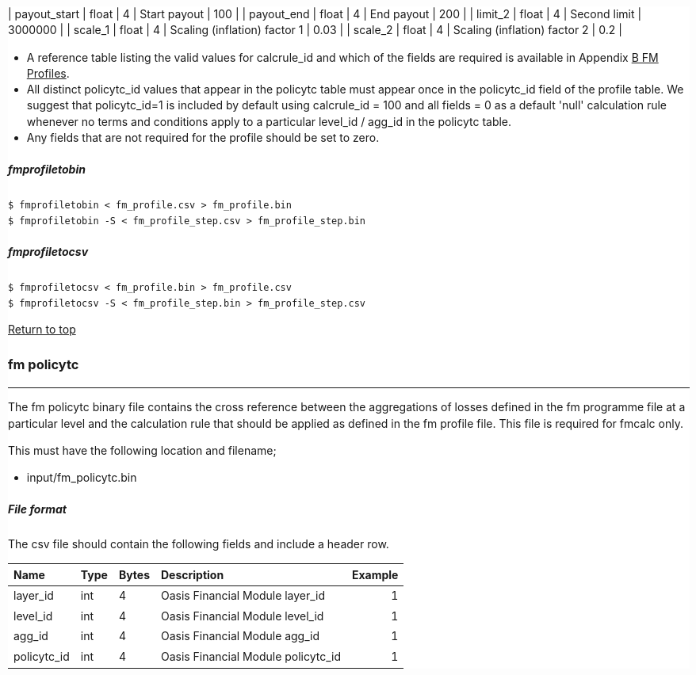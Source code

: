 | payout_start             | float  |    4   | Start payout                                   |   100       |
| payout_end               | float  |    4   | End payout                                     |   200       |
| limit_2                  | float  |    4   | Second limit                                   |   3000000   |
| scale_1                  | float  |    4   | Scaling (inflation) factor 1                   |   0.03      |
| scale_2                  | float  |    4   | Scaling (inflation) factor 2                   |   0.2       |

* A reference table listing the valid values for calcrule_id and which of the fields are required is available in Appendix [B FM Profiles](fmprofiles.md).
* All distinct policytc_id values that appear in the policytc table must appear once in the policytc_id field of the profile table. We suggest that policytc_id=1 is included by default using calcrule_id = 100 and all fields = 0 as a default 'null' calculation rule whenever no terms and conditions apply to a particular level_id / agg_id in the policytc table.
* Any fields that are not required for the profile should be set to zero.

##### fmprofiletobin
```
$ fmprofiletobin < fm_profile.csv > fm_profile.bin
$ fmprofiletobin -S < fm_profile_step.csv > fm_profile_step.bin
``` 

##### fmprofiletocsv
```
$ fmprofiletocsv < fm_profile.bin > fm_profile.csv
$ fmprofiletocsv -S < fm_profile_step.bin > fm_profile_step.csv
```
[Return to top](#dataconversioncomponents)

<a id="fmpolicytc"></a>
### fm policytc
***
The fm policytc binary file contains the cross reference between the aggregations of losses defined in the fm programme file at a particular level and the calculation rule that should be applied as defined in the fm profile file. This file is required for fmcalc only. 

This  must have the following location and filename;
* input/fm_policytc.bin

##### File format
The csv file should contain the following fields and include a header row.


| Name                     | Type   |  Bytes | Description                                    | Example     |
|:-------------------------|--------|--------| :----------------------------------------------|------------:|
| layer_id                 | int    |    4   | Oasis Financial Module layer_id                |    1        |
| level_id                 | int    |    4   | Oasis Financial Module level_id                |     1       |
| agg_id                   | int    |    4   | Oasis Financial Module agg_id                  |     1       |
| policytc_id              | int    |    4   | Oasis Financial Module policytc_id             |     1       |
